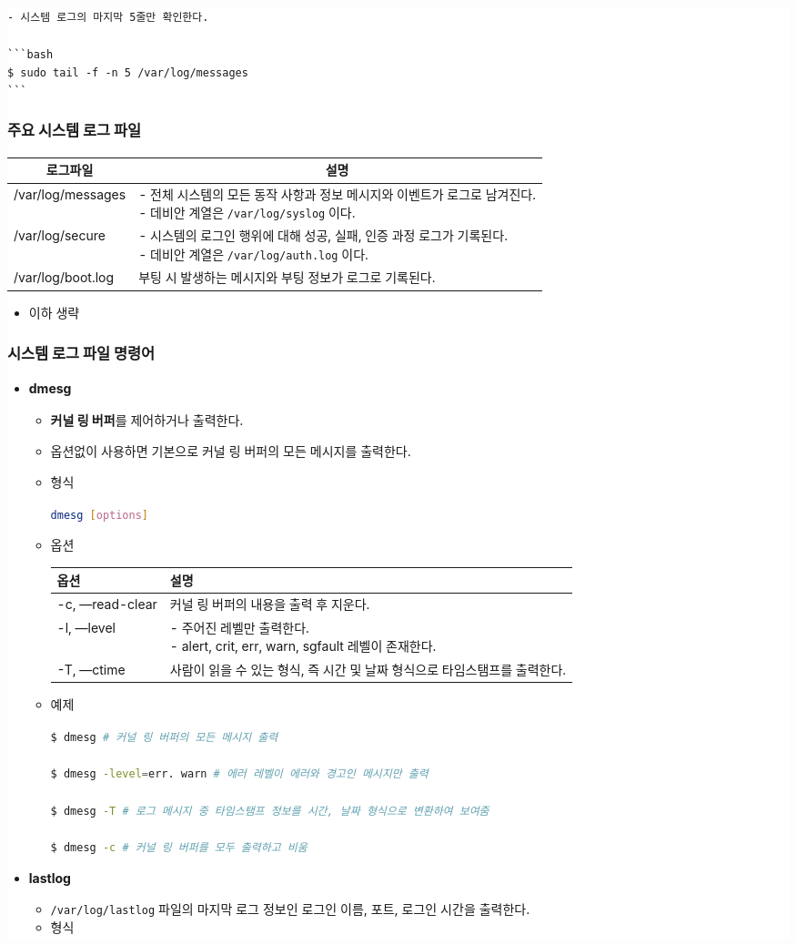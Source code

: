     - 시스템 로그의 마지막 5줄만 확인한다.
    
    ```bash
    $ sudo tail -f -n 5 /var/log/messages
    ```
    

### 주요 시스템 로그 파일

| 로그파일 | 설명 |
| --- | --- |
| /var/log/messages | - 전체 시스템의 모든 동작 사항과 정보 메시지와 이벤트가 로그로 남겨진다. <br> - 데비안 계열은 `/var/log/syslog` 이다. |
| /var/log/secure | - 시스템의 로그인 행위에 대해 성공, 실패, 인증 과정 로그가 기록된다. <br> - 데비안 계열은 `/var/log/auth.log` 이다. |
| /var/log/boot.log | 부팅 시 발생하는 메시지와 부팅 정보가 로그로 기록된다. |

- 이하 생략

### 시스템 로그 파일 명령어

- **dmesg**
    - **커널 링 버퍼**를 제어하거나 출력한다.
    - 옵션없이 사용하면 기본으로 커널 링 버퍼의 모든 메시지를 출력한다.
    - 형식
        
        ```bash
        dmesg [options]
        ```
        
    - 옵션
        
        
        | 옵션 | 설명 |
        | --- | --- |
        | -c, —read-clear | 커널 링 버퍼의 내용을 출력 후 지운다. |
        | -l, —level | - 주어진 레벨만 출력한다. <br> - alert, crit, err, warn, sgfault 레벨이 존재한다. |
        | -T, —ctime | 사람이 읽을 수 있는 형식, 즉 시간 및 날짜 형식으로 타임스탬프를 출력한다. |
    
    - 예제
        
        ```bash
        $ dmesg # 커널 링 버퍼의 모든 메시지 출력
        
        $ dmesg -level=err. warn # 에러 레벨이 에러와 경고인 메시지만 출력
        
        $ dmesg -T # 로그 메시지 중 타임스탬프 정보를 시간, 날짜 형식으로 변환하여 보여줌
        
        $ dmesg -c # 커널 링 버퍼를 모두 출력하고 비움
        ```
        

- **lastlog**
    - `/var/log/lastlog` 파일의 마지막 로그 정보인 로그인 이름, 포트, 로그인 시간을 출력한다.
    - 형식
        